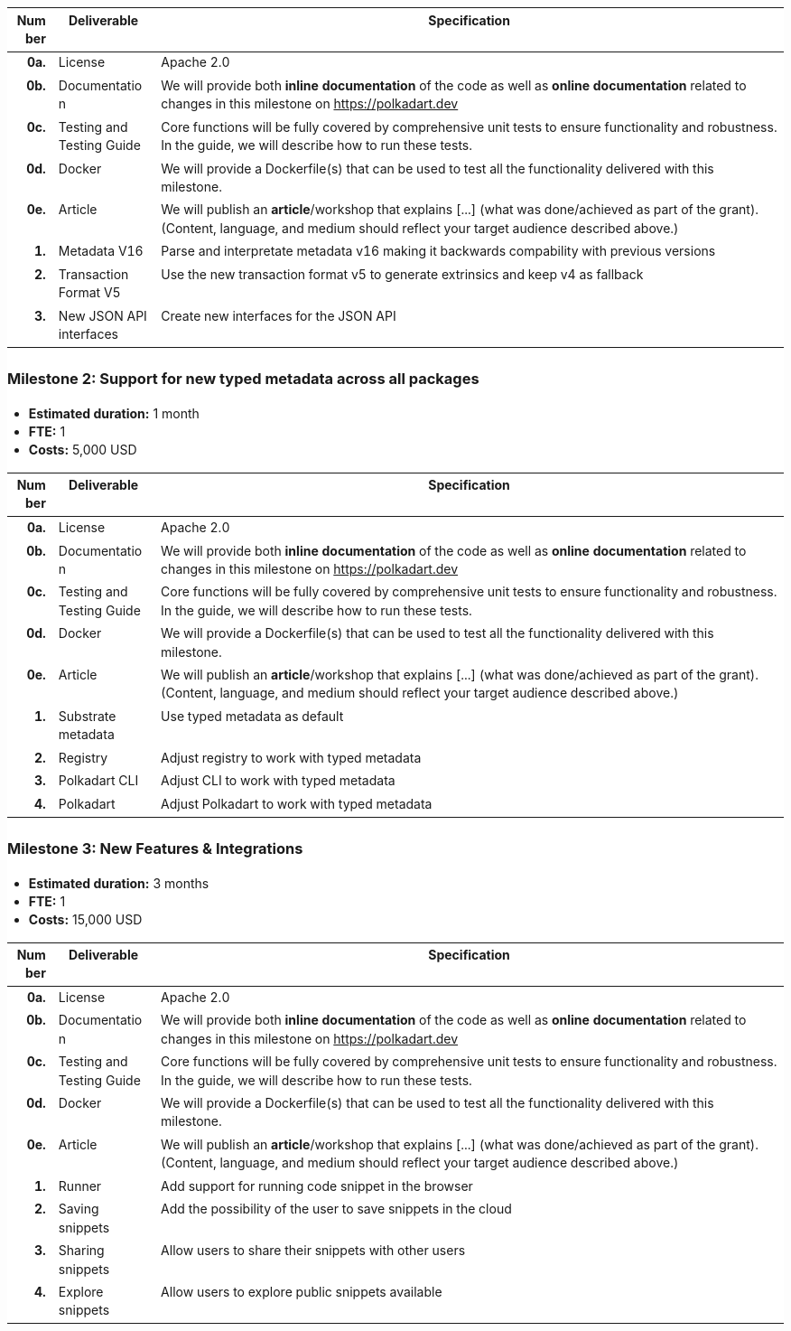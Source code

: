 | Number | Deliverable | Specification |
| -----: | ----------- | ------------- |
| **0a.** | License | Apache 2.0 |
| **0b.** | Documentation | We will provide both **inline documentation** of the code as well as **online documentation** related to changes in this milestone on https://polkadart.dev |
| **0c.** | Testing and Testing Guide | Core functions will be fully covered by comprehensive unit tests to ensure functionality and robustness. In the guide, we will describe how to run these tests. |
| **0d.** | Docker | We will provide a Dockerfile(s) that can be used to test all the functionality delivered with this milestone. |
| **0e.** | Article | We will publish an **article**/workshop that explains [...] (what was done/achieved as part of the grant). (Content, language, and medium should reflect your target audience described above.) |
| **1.** | Metadata V16 | Parse and interpretate metadata v16 making it backwards compability with previous versions |
| **2.** | Transaction Format V5 | Use the new transaction format v5 to generate extrinsics and keep v4 as fallback  |
| **3.** | New JSON API interfaces | Create new interfaces for the JSON API |

### Milestone 2: Support for new typed metadata across all packages

- **Estimated duration:** 1 month
- **FTE:**  1
- **Costs:** 5,000 USD

| Number | Deliverable | Specification |
| -----: | ----------- | ------------- |
| **0a.** | License | Apache 2.0 |
| **0b.** | Documentation | We will provide both **inline documentation** of the code as well as **online documentation** related to changes in this milestone on https://polkadart.dev |
| **0c.** | Testing and Testing Guide | Core functions will be fully covered by comprehensive unit tests to ensure functionality and robustness. In the guide, we will describe how to run these tests. |
| **0d.** | Docker | We will provide a Dockerfile(s) that can be used to test all the functionality delivered with this milestone. |
| **0e.** | Article | We will publish an **article**/workshop that explains [...] (what was done/achieved as part of the grant). (Content, language, and medium should reflect your target audience described above.) |
| **1.** | Substrate metadata | Use typed metadata as default |
| **2.** | Registry | Adjust registry to work with typed metadata |
| **3.** | Polkadart CLI | Adjust CLI to work with typed metadata |
| **4.** | Polkadart | Adjust Polkadart to work with typed metadata |

### Milestone 3: New Features & Integrations

- **Estimated duration:** 3 months
- **FTE:**  1
- **Costs:** 15,000 USD

| Number | Deliverable | Specification |
| -----: | ----------- | ------------- |
| **0a.** | License | Apache 2.0 |
| **0b.** | Documentation | We will provide both **inline documentation** of the code as well as **online documentation** related to changes in this milestone on https://polkadart.dev |
| **0c.** | Testing and Testing Guide | Core functions will be fully covered by comprehensive unit tests to ensure functionality and robustness. In the guide, we will describe how to run these tests. |
| **0d.** | Docker | We will provide a Dockerfile(s) that can be used to test all the functionality delivered with this milestone. |
| **0e.** | Article | We will publish an **article**/workshop that explains [...] (what was done/achieved as part of the grant). (Content, language, and medium should reflect your target audience described above.) |
| **1.** | Runner | Add support for running code snippet in the browser |
| **2.** | Saving snippets  | Add the possibility of the user to save snippets in the cloud |
| **3.** | Sharing snippets  | Allow users to share their snippets with other users |
| **4.** | Explore snippets | Allow users to explore public snippets available |